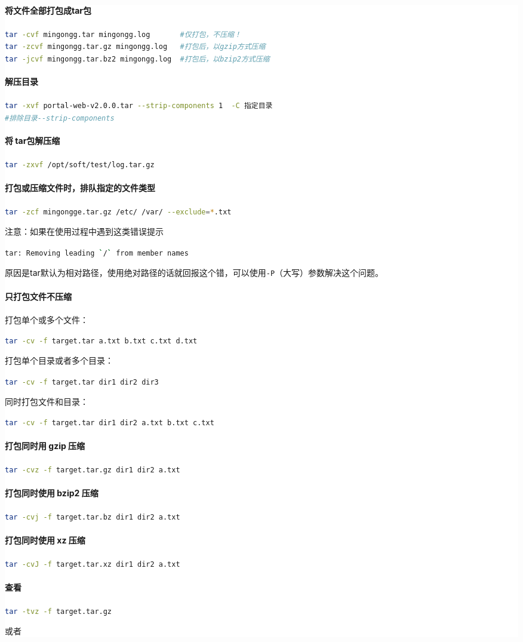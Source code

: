 ```bash
```
<a name="lOVsG"></a>
#### 将文件全部打包成tar包
```bash
tar -cvf mingongg.tar mingongg.log       #仅打包，不压缩！
tar -zcvf mingongg.tar.gz mingongg.log   #打包后，以gzip方式压缩
tar -jcvf mingongg.tar.bz2 mingongg.log  #打包后，以bzip2方式压缩
```
<a name="ukPwn"></a>
#### 解压目录
```bash
tar -xvf portal-web-v2.0.0.tar --strip-components 1  -C 指定目录
#排除目录--strip-components
```
<a name="4UyMJ"></a>
#### 将 tar包解压缩
```bash
tar -zxvf /opt/soft/test/log.tar.gz
```
<a name="0aEO0"></a>
#### 打包或压缩文件时，排队指定的文件类型
```bash
tar -zcf mingongge.tar.gz /etc/ /var/ --exclude=*.txt
```
注意：如果在使用过程中遇到这类错误提示
```bash
tar: Removing leading `/` from member names
```
原因是tar默认为相对路径，使用绝对路径的话就回报这个错，可以使用`-P`（大写）参数解决这个问题。
<a name="wpDba"></a>
#### 只打包文件不压缩
打包单个或多个文件：
```bash
tar -cv -f target.tar a.txt b.txt c.txt d.txt
```
打包单个目录或者多个目录：
```bash
tar -cv -f target.tar dir1 dir2 dir3
```
同时打包文件和目录：
```bash
tar -cv -f target.tar dir1 dir2 a.txt b.txt c.txt
```
<a name="BYcqH"></a>
#### 打包同时用 gzip 压缩
```bash
tar -cvz -f target.tar.gz dir1 dir2 a.txt
```
<a name="tHx92"></a>
#### 打包同时使用 bzip2 压缩
```bash
tar -cvj -f target.tar.bz dir1 dir2 a.txt
```
<a name="eBSNc"></a>
#### 打包同时使用 xz 压缩
```bash
tar -cvJ -f target.tar.xz dir1 dir2 a.txt
```
<a name="Nma8a"></a>
#### 查看
```bash
tar -tvz -f target.tar.gz
```
或者